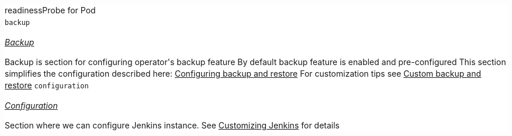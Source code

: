 </td>
<td>
readinessProbe for Pod
</td>
</tr>
<tr>
<td>
<code>
backup
</code>
<p>
<em>
<a href="#Backup">
Backup
</a>
</em>
</p>
</td>
<td>
</td>
<td>
Backup is section for configuring operator's backup feature
By default backup feature is enabled and pre-configured
This section simplifies the configuration described here: <a href="https://jenkinsci.github.io/kubernetes-operator/docs/getting-started/latest/configuring-backup-and-restore/">Configuring backup and restore</a>
For customization tips see <a href="https://jenkinsci.github.io/kubernetes-operator/docs/getting-started/latest/custom-backup-and-restore">Custom backup and restore</a>
</td>
</tr>
<tr>
<td>
<code>configuration</code>
<p>
<em>
<a href="#Configuration">
Configuration
</a>
</em>
</p>
</td>
<td></td>
<td>
Section where we can configure Jenkins instance. 
See <a href="https://jenkinsci.github.io/kubernetes-operator/docs/getting-started/latest/customizing-jenkins/">Customizing Jenkins</a> for details
</td>
</tr>
</table>
</td>
</tr>
</tbody>
</table>
